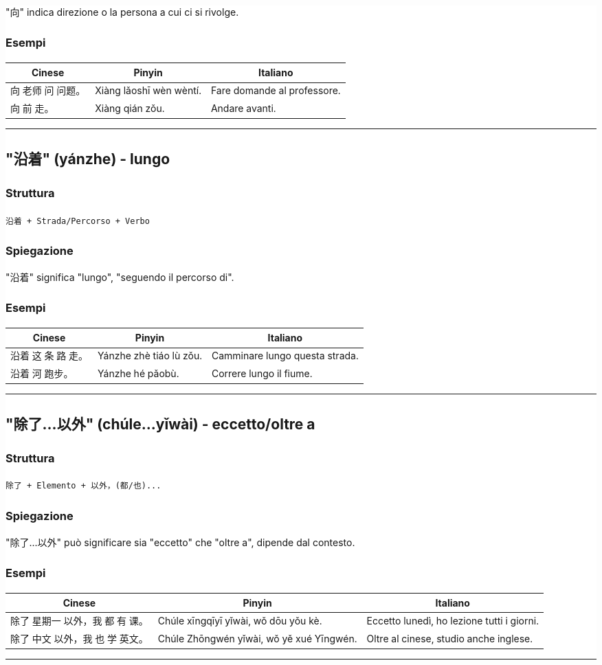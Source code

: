 "向" indica direzione o la persona a cui ci si rivolge.

### Esempi

| Cinese | Pinyin | Italiano |
| -------- | -------- | ---------- |
| 向 老师 问 问题。 | Xiàng lǎoshī wèn wèntí. | Fare domande al professore. |
| 向 前 走。 | Xiàng qián zǒu. | Andare avanti. |

---

## "沿着" (yánzhe) - lungo

### Struttura

```text
沿着 + Strada/Percorso + Verbo
```

### Spiegazione

"沿着" significa "lungo", "seguendo il percorso di".

### Esempi

| Cinese | Pinyin | Italiano |
| -------- | -------- | ---------- |
| 沿着 这 条 路 走。 | Yánzhe zhè tiáo lù zǒu. | Camminare lungo questa strada. |
| 沿着 河 跑步。 | Yánzhe hé pǎobù. | Correre lungo il fiume. |

---

## "除了...以外" (chúle...yǐwài) - eccetto/oltre a

### Struttura

```text
除了 + Elemento + 以外，(都/也)...
```

### Spiegazione

"除了...以外" può significare sia "eccetto" che "oltre a", dipende dal contesto.

### Esempi

| Cinese | Pinyin | Italiano |
| -------- | -------- | ---------- |
| 除了 星期一 以外，我 都 有 课。 | Chúle xīngqīyī yǐwài, wǒ dōu yǒu kè. | Eccetto lunedì, ho lezione tutti i giorni. |
| 除了 中文 以外，我 也 学 英文。 | Chúle Zhōngwén yǐwài, wǒ yě xué Yīngwén. | Oltre al cinese, studio anche inglese. |

---